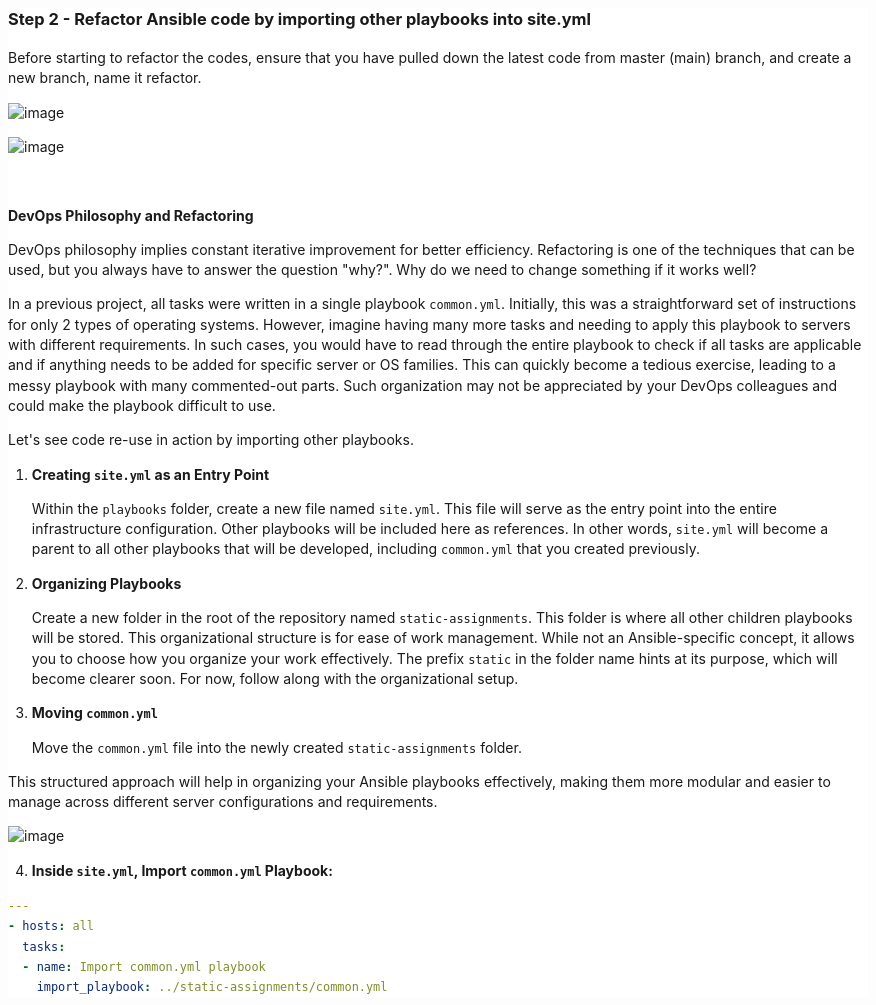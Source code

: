 ### Step 2 - Refactor Ansible code by importing other playbooks into site.yml
Before starting to refactor the codes, ensure that you have pulled down the latest code from master (main) branch, and create a new branch, name it refactor.

<img width="372" alt="image" src="https://github.com/MabelOlivia/Devops-Cloud-Engineering/assets/70368706/d58a33be-2d25-4ba5-be0e-f0241445e076">

<img width="322" alt="image" src="https://github.com/MabelOlivia/Devops-Cloud-Engineering/assets/70368706/a5838cd2-17ec-4a22-a8c4-b2832c5fa39e"> <br>

<br>

**DevOps Philosophy and Refactoring**

DevOps philosophy implies constant iterative improvement for better efficiency. Refactoring is one of the techniques that can be used, but you always have to answer the question "why?". Why do we need to change something if it works well?

In a previous project, all tasks were written in a single playbook `common.yml`. Initially, this was a straightforward set of instructions for only 2 types of operating systems. However, imagine having many more tasks and needing to apply this playbook to servers with different requirements. In such cases, you would have to read through the entire playbook to check if all tasks are applicable and if anything needs to be added for specific server or OS families. This can quickly become a tedious exercise, leading to a messy playbook with many commented-out parts. Such organization may not be appreciated by your DevOps colleagues and could make the playbook difficult to use.

Let's see code re-use in action by importing other playbooks.

1. **Creating `site.yml` as an Entry Point**

   Within the `playbooks` folder, create a new file named `site.yml`. This file will serve as the entry point into the entire infrastructure configuration. Other playbooks will be included here as references. In other words, `site.yml` will become a parent to all other playbooks that will be developed, including `common.yml` that you created previously.

2. **Organizing Playbooks**

   Create a new folder in the root of the repository named `static-assignments`. This folder is where all other children playbooks will be stored. This organizational structure is for ease of work management. While not an Ansible-specific concept, it allows you to choose how you organize your work effectively. The prefix `static` in the folder name hints at its purpose, which will become clearer soon. For now, follow along with the organizational setup.

3. **Moving `common.yml`**

   Move the `common.yml` file into the newly created `static-assignments` folder.


This structured approach will help in organizing your Ansible playbooks effectively, making them more modular and easier to manage across different server configurations and requirements.

<img width="249" alt="image" src="https://github.com/MabelOlivia/Devops-Cloud-Engineering/assets/70368706/8927f3ed-9f34-4743-ad38-ce9dfc31f96f">


4. **Inside `site.yml`, Import `common.yml` Playbook:**

```yaml
---
- hosts: all
  tasks:
  - name: Import common.yml playbook
    import_playbook: ../static-assignments/common.yml
```
